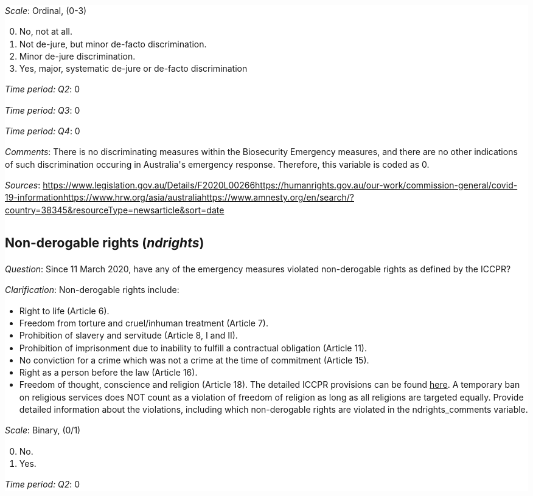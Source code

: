  

*Scale*: Ordinal, (0-3) 

 0. No, not at all. 
 1. Not de-jure, but minor de-facto discrimination.  
 2. Minor de-jure discrimination. 
 3. Yes, major, systematic de-jure or de-facto discrimination

 
*Time period: Q2*: 0

 
*Time period: Q3*: 0

 
*Time period: Q4*: 0

 

*Comments*:
 There is no discriminating measures within the Biosecurity Emergency measures, and there are no other indications of such discrimination occuring in Australia's emergency response. Therefore, this variable is coded as 0. 

*Sources*:
 https://www.legislation.gov.au/Details/F2020L00266https://humanrights.gov.au/our-work/commission-general/covid-19-informationhttps://www.hrw.org/asia/australiahttps://www.amnesty.org/en/search/?country=38345&resourceType=newsarticle&sort=date





## Non-derogable rights (*ndrights*) 

*Question*: Since 11 March 2020, have any of the emergency measures violated non-derogable rights as defined by the ICCPR? 

 

*Clarification*: Non-derogable rights include: 
 - Right to life (Article 6). 
 - Freedom from torture and cruel/inhuman treatment (Article 7).  
 - Prohibition of slavery and servitude (Article 8, I and II). 
 - Prohibition of imprisonment due to inability to fulfill a contractual obligation (Article 11). 
 - No conviction for a crime which was not a crime at the time of commitment (Article 15). 
 - Right as a person before the law (Article 16). 
 - Freedom of thought, conscience and religion (Article 18). The detailed ICCPR provisions can be found [here](www.ohchr.org/en/professionalinterest/pages/ccpr.aspx). A temporary ban on religious services does NOT count as a violation of freedom of religion as long as all religions are targeted equally. Provide detailed information about the violations, including which non-derogable rights are violated in the ndrights_comments variable.

 

*Scale*: Binary, (0/1) 

 0. No. 
 1. Yes.

 
*Time period: Q2*: 0
